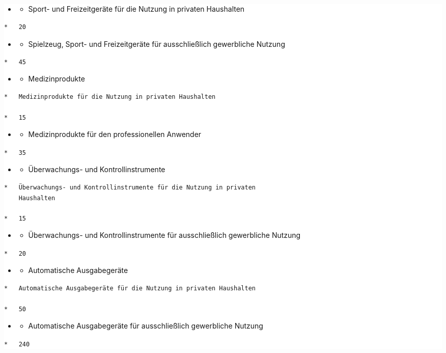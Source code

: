 
*    *   Sport- und Freizeitgeräte für die Nutzung in privaten Haushalten

    *   20


*    *   Spielzeug, Sport- und Freizeitgeräte für ausschließlich gewerbliche
        Nutzung

    *   45


*    *   Medizinprodukte

    *   Medizinprodukte für die Nutzung in privaten Haushalten

    *   15


*    *   Medizinprodukte für den professionellen Anwender

    *   35


*    *   Überwachungs- und Kontrollinstrumente

    *   Überwachungs- und Kontrollinstrumente für die Nutzung in privaten
        Haushalten

    *   15


*    *   Überwachungs- und Kontrollinstrumente für ausschließlich gewerbliche
        Nutzung

    *   20


*    *   Automatische Ausgabegeräte

    *   Automatische Ausgabegeräte für die Nutzung in privaten Haushalten

    *   50


*    *   Automatische Ausgabegeräte für ausschließlich gewerbliche Nutzung

    *   240




